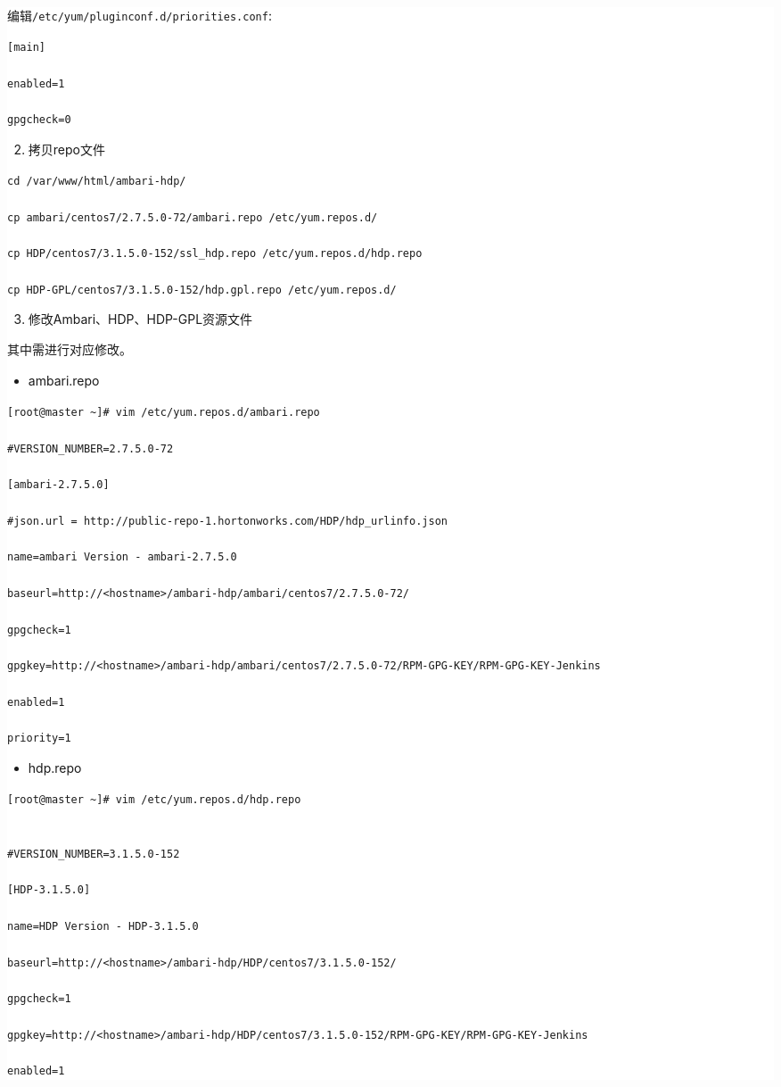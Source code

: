 编辑`/etc/yum/pluginconf.d/priorities.conf`:

```shell
[main]

enabled=1

gpgcheck=0
```

2. 拷贝repo文件

```shell
cd /var/www/html/ambari-hdp/

cp ambari/centos7/2.7.5.0-72/ambari.repo /etc/yum.repos.d/

cp HDP/centos7/3.1.5.0-152/ssl_hdp.repo /etc/yum.repos.d/hdp.repo

cp HDP-GPL/centos7/3.1.5.0-152/hdp.gpl.repo /etc/yum.repos.d/
```

3. 修改Ambari、HDP、HDP-GPL资源文件

其中<hostname>需进行对应修改。

- ambari.repo

```shell
[root@master ~]# vim /etc/yum.repos.d/ambari.repo

#VERSION_NUMBER=2.7.5.0-72

[ambari-2.7.5.0]

#json.url = http://public-repo-1.hortonworks.com/HDP/hdp_urlinfo.json

name=ambari Version - ambari-2.7.5.0

baseurl=http://<hostname>/ambari-hdp/ambari/centos7/2.7.5.0-72/

gpgcheck=1

gpgkey=http://<hostname>/ambari-hdp/ambari/centos7/2.7.5.0-72/RPM-GPG-KEY/RPM-GPG-KEY-Jenkins

enabled=1

priority=1
```

- hdp.repo

```shell
[root@master ~]# vim /etc/yum.repos.d/hdp.repo

 
#VERSION_NUMBER=3.1.5.0-152

[HDP-3.1.5.0]

name=HDP Version - HDP-3.1.5.0

baseurl=http://<hostname>/ambari-hdp/HDP/centos7/3.1.5.0-152/

gpgcheck=1

gpgkey=http://<hostname>/ambari-hdp/HDP/centos7/3.1.5.0-152/RPM-GPG-KEY/RPM-GPG-KEY-Jenkins

enabled=1
```